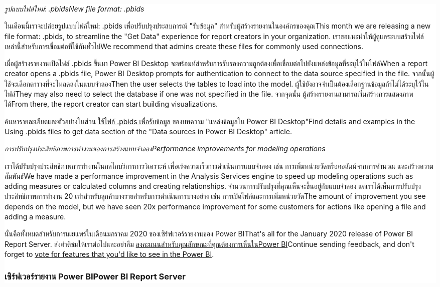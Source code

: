 <span data-ttu-id="ee97f-309">*รูปแบบไฟล์ใหม่: .pbids*</span><span class="sxs-lookup"><span data-stu-id="ee97f-309">*New file format: .pbids*</span></span>

<span data-ttu-id="ee97f-310">ในเดือนนี้เราจะปล่อยรูปแบบไฟล์ใหม่: .pbids เพื่อปรับปรุงประสบการณ์ "รับข้อมูล" สำหรับผู้สร้างรายงานในองค์กรของคุณ</span><span class="sxs-lookup"><span data-stu-id="ee97f-310">This month we are releasing a new file format: .pbids, to streamline the "Get Data" experience for report creators in your organization.</span></span> <span data-ttu-id="ee97f-311">เราขอแนะนำให้ผู้ดูแลระบบสร้างไฟล์เหล่านี้สำหรับการเชื่อมต่อที่ใช้กันทั่วไป</span><span class="sxs-lookup"><span data-stu-id="ee97f-311">We recommend that admins create these files for commonly used connections.</span></span>

<span data-ttu-id="ee97f-312">เมื่อผู้สร้างรายงานเปิดไฟล์ .pbids ขึ้นมา Power BI Desktop จะพร้อมท์สำหรับการรับรองความถูกต้องเพื่อเชื่อมต่อไปยังแหล่งข้อมูลที่ระบุไว้ในไฟล์</span><span class="sxs-lookup"><span data-stu-id="ee97f-312">When a report creator opens a .pbids file, Power BI Desktop prompts for authentication to connect to the data source specified in the file.</span></span> <span data-ttu-id="ee97f-313">จากนั้นผู้ใช้จะเลือกตารางที่จะโหลดลงในแบบจำลอง</span><span class="sxs-lookup"><span data-stu-id="ee97f-313">Then the user selects the tables to load into the model.</span></span> <span data-ttu-id="ee97f-314">ผู้ใช้ยังอาจจำเป็นต้องเลือกฐานข้อมูลถ้าไม่ได้ระบุไว้ใน ไฟล์</span><span class="sxs-lookup"><span data-stu-id="ee97f-314">They may also need to select the database if one was not specified in the file.</span></span> <span data-ttu-id="ee97f-315">จากจุดนั้น ผู้สร้างรายงานสามารถเริ่มสร้างการแสดงภาพได้</span><span class="sxs-lookup"><span data-stu-id="ee97f-315">From there, the report creator can start building visualizations.</span></span>

<span data-ttu-id="ee97f-316">ค้นหารายละเอียดและตัวอย่างในส่วน [ใช้ไฟล์ .pbids เพื่อรับข้อมูล](../connect-data/desktop-data-sources.md#using-pbids-files-to-get-data) ของบทความ "แหล่งข้อมูลใน Power BI Desktop"</span><span class="sxs-lookup"><span data-stu-id="ee97f-316">Find details and examples in the [Using .pbids files to get data](../connect-data/desktop-data-sources.md#using-pbids-files-to-get-data) section of the "Data sources in Power BI Desktop" article.</span></span>

<span data-ttu-id="ee97f-317">*การปรับปรุงประสิทธิภาพการทำงานของการสร้างแบบจำลอง*</span><span class="sxs-lookup"><span data-stu-id="ee97f-317">*Performance improvements for modeling operations*</span></span>

<span data-ttu-id="ee97f-318">เราได้ปรับปรุงประสิทธิภาพการทำงานในกลไกบริการการวิเคราะห์ เพื่อเร่งความเร็วการดำเนินการแบบจำลอง เช่น การเพิ่มหน่วยวัดหรือคอลัมน์จากการคำนวณ และสร้างความสัมพันธ์</span><span class="sxs-lookup"><span data-stu-id="ee97f-318">We have made a performance improvement in the Analysis Services engine to speed up modeling operations such as adding measures or calculated columns and creating relationships.</span></span> <span data-ttu-id="ee97f-319">จำนวนการปรับปรุงที่คุณเห็นจะขึ้นอยู่กับแบบจำลอง แต่เราได้เห็นการปรับปรุงประสิทธิภาพการทำงาน 20 เท่าสำหรับลูกค้าบางรายสำหรับการดำเนินการบางอย่าง เช่น การเปิดไฟล์และการเพิ่มหน่วยวัด</span><span class="sxs-lookup"><span data-stu-id="ee97f-319">The amount of improvement you see depends on the model, but we have seen 20x performance improvement for some customers for actions like opening a file and adding a measure.</span></span>

<span data-ttu-id="ee97f-320">นั่นคือทั้งหมดสำหรับการเผยแพร่ในเดือนมกราคม 2020 ของเซิร์ฟเวอร์รายงานของ Power BI</span><span class="sxs-lookup"><span data-stu-id="ee97f-320">That's all for the January 2020 release of Power BI Report Server.</span></span> <span data-ttu-id="ee97f-321">ส่งคำติชมให้เราต่อไปและอย่าลืม [ลงคะแนนสำหรับคุณลักษณะที่คุณต้องการเห็นในPower BI](https://ideas.powerbi.com/forums/265200-power-bi)</span><span class="sxs-lookup"><span data-stu-id="ee97f-321">Continue sending feedback, and don't forget to [vote for features that you'd like to see in the Power BI](https://ideas.powerbi.com/forums/265200-power-bi).</span></span>

### <a name="power-bi-report-server"></a><span data-ttu-id="ee97f-322">เซิร์ฟเวอร์รายงาน Power BI</span><span class="sxs-lookup"><span data-stu-id="ee97f-322">Power BI Report Server</span></span>
